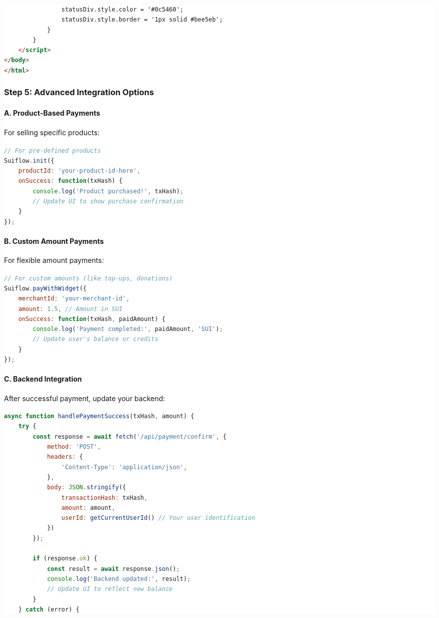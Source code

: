 ```html
                statusDiv.style.color = '#0c5460';
                statusDiv.style.border = '1px solid #bee5eb';
            }
        }
    </script>
</body>
</html>
```

### Step 5: Advanced Integration Options

#### A. Product-Based Payments

For selling specific products:

```javascript
// For pre-defined products
Suiflow.init({
    productId: 'your-product-id-here',
    onSuccess: function(txHash) {
        console.log('Product purchased!', txHash);
        // Update UI to show purchase confirmation
    }
});
```

#### B. Custom Amount Payments

For flexible amount payments:

```javascript
// For custom amounts (like top-ups, donations)
Suiflow.payWithWidget({
    merchantId: 'your-merchant-id',
    amount: 1.5, // Amount in SUI
    onSuccess: function(txHash, paidAmount) {
        console.log('Payment completed:', paidAmount, 'SUI');
        // Update user's balance or credits
    }
});
```

#### C. Backend Integration

After successful payment, update your backend:

```javascript
async function handlePaymentSuccess(txHash, amount) {
    try {
        const response = await fetch('/api/payment/confirm', {
            method: 'POST',
            headers: {
                'Content-Type': 'application/json',
            },
            body: JSON.stringify({
                transactionHash: txHash,
                amount: amount,
                userId: getCurrentUserId() // Your user identification
            })
        });
        
        if (response.ok) {
            const result = await response.json();
            console.log('Backend updated:', result);
            // Update UI to reflect new balance
        }
    } catch (error) {
```